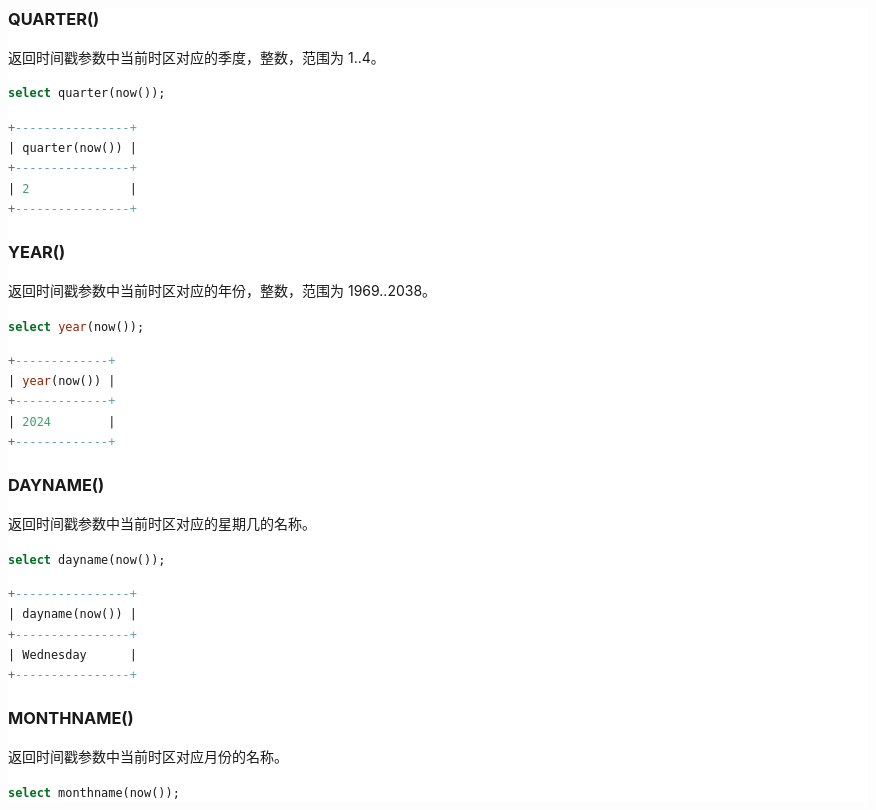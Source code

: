 
### QUARTER()

返回时间戳参数中当前时区对应的季度，整数，范围为 1..4。


```sql
select quarter(now());
```

```sql
+----------------+
| quarter(now()) |
+----------------+
| 2              |
+----------------+
```


### YEAR()

返回时间戳参数中当前时区对应的年份，整数，范围为 1969..2038。


```sql
select year(now());
```

```sql
+-------------+
| year(now()) |
+-------------+
| 2024        |
+-------------+
```


### DAYNAME()

返回时间戳参数中当前时区对应的星期几的名称。


```sql
select dayname(now());
```

```sql
+----------------+
| dayname(now()) |
+----------------+
| Wednesday      |
+----------------+
```


### MONTHNAME()

返回时间戳参数中当前时区对应月份的名称。


```sql
select monthname(now());
```
